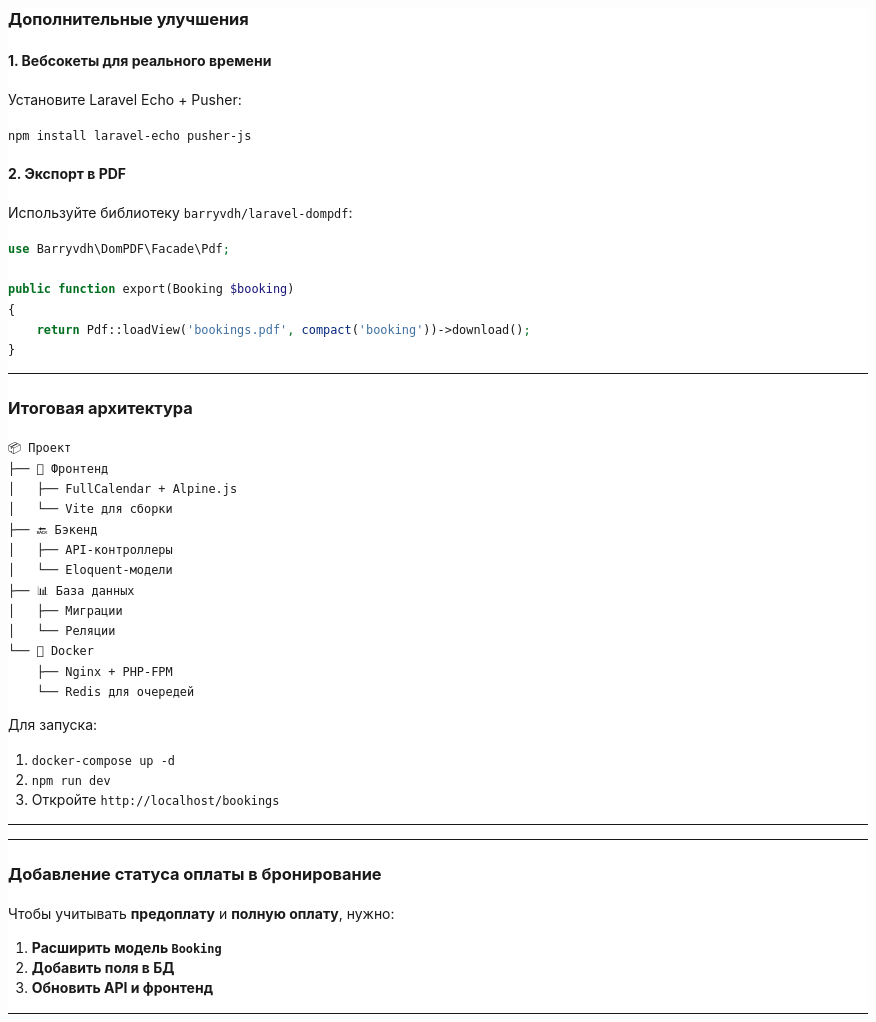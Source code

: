 
### **Дополнительные улучшения**  

#### **1. Вебсокеты для реального времени**  
Установите Laravel Echo + Pusher:  
```bash
npm install laravel-echo pusher-js
```

#### **2. Экспорт в PDF**  
Используйте библиотеку `barryvdh/laravel-dompdf`:  
```php
use Barryvdh\DomPDF\Facade\Pdf;

public function export(Booking $booking)
{
    return Pdf::loadView('bookings.pdf', compact('booking'))->download();
}
```

---

### **Итоговая архитектура**  
```
📦 Проект
├── 🎨 Фронтенд
│   ├── FullCalendar + Alpine.js
│   └── Vite для сборки
├── 🔙 Бэкенд
│   ├── API-контроллеры
│   └── Eloquent-модели
├── 📊 База данных
│   ├── Миграции
│   └── Реляции
└── 🐳 Docker
    ├── Nginx + PHP-FPM
    └── Redis для очередей
```

Для запуска:  
1. `docker-compose up -d`  
2. `npm run dev`  
3. Откройте `http://localhost/bookings`  


---
---

### **Добавление статуса оплаты в бронирование**  

Чтобы учитывать **предоплату** и **полную оплату**, нужно:  
1. **Расширить модель `Booking`**  
2. **Добавить поля в БД**  
3. **Обновить API и фронтенд**  

---